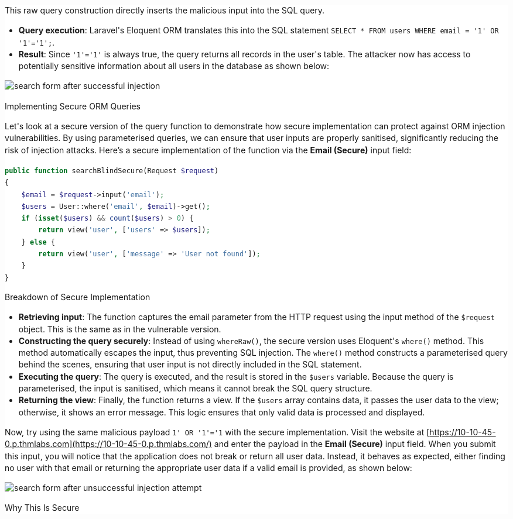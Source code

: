 This raw query construction directly inserts the malicious input into the SQL query.

* **Query execution**: Laravel's Eloquent ORM translates this into the SQL statement `SELECT * FROM users WHERE email = '1' OR '1'='1';`.
* **Result**: Since `'1'='1'` is always true, the query returns all records in the user's table. The attacker now has access to potentially sensitive information about all users in the database as shown below:

![search form after successful injection](https://tryhackme-images.s3.amazonaws.com/user-uploads/62a7685ca6e7ce005d3f3afe/room-content/62a7685ca6e7ce005d3f3afe-1719304413178)

Implementing Secure ORM Queries

Let's look at a secure version of the query function to demonstrate how secure implementation can protect against ORM injection vulnerabilities. By using parameterised queries, we can ensure that user inputs are properly sanitised, significantly reducing the risk of injection attacks. Here’s a secure implementation of the function via the **Email (Secure)** input field:

```php
public function searchBlindSecure(Request $request)
{
    $email = $request->input('email');
    $users = User::where('email', $email)->get();
    if (isset($users) && count($users) > 0) {
        return view('user', ['users' => $users]);
    } else {
        return view('user', ['message' => 'User not found']);
    }
}
```

Breakdown of Secure Implementation

* **Retrieving input**: The function captures the email parameter from the HTTP request using the input method of the `$request` object. This is the same as in the vulnerable version.
* **Constructing the query securely**: Instead of using `whereRaw()`, the secure version uses Eloquent's `where()` method. This method automatically escapes the input, thus preventing SQL injection. The `where()` method constructs a parameterised query behind the scenes, ensuring that user input is not directly included in the SQL statement.
* **Executing the query**: The query is executed, and the result is stored in the `$users` variable. Because the query is parameterised, the input is sanitised, which means it cannot break the SQL query structure.
* **Returning the view**: Finally, the function returns a view. If the `$users` array contains data, it passes the user data to the view; otherwise, it shows an error message. This logic ensures that only valid data is processed and displayed.

Now, try using the same malicious payload `1' OR '1'='1` with the secure implementation. Visit the website at [https://10-10-45-0.p.thmlabs.com](https://10-10-45-0.p.thmlabs.com/) and enter the payload in the **Email (Secure)** input field. When you submit this input, you will notice that the application does not break or return all user data. Instead, it behaves as expected, either finding no user with that email or returning the appropriate user data if a valid email is provided, as shown below:

![search form after unsuccessful injection attempt](https://tryhackme-images.s3.amazonaws.com/user-uploads/62a7685ca6e7ce005d3f3afe/room-content/62a7685ca6e7ce005d3f3afe-1719304704357)

Why This Is Secure
